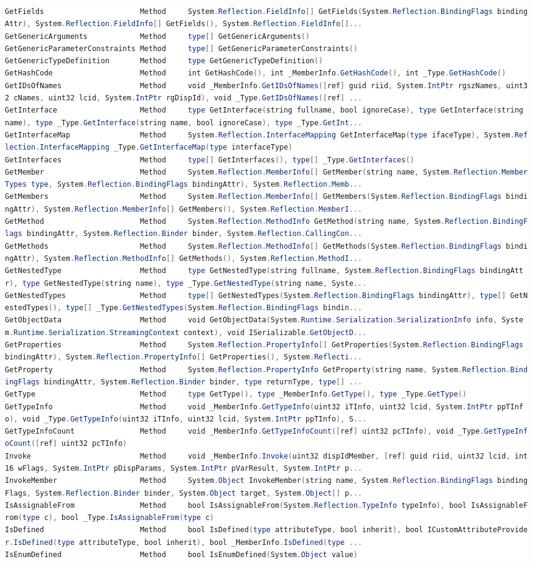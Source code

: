```PowerShell
GetFields                      Method     System.Reflection.FieldInfo[] GetFields(System.Reflection.BindingFlags bindingAttr), System.Reflection.FieldInfo[] GetFields(), System.Reflection.FieldInfo[]...
GetGenericArguments            Method     type[] GetGenericArguments()
GetGenericParameterConstraints Method     type[] GetGenericParameterConstraints()
GetGenericTypeDefinition       Method     type GetGenericTypeDefinition()
GetHashCode                    Method     int GetHashCode(), int _MemberInfo.GetHashCode(), int _Type.GetHashCode()
GetIDsOfNames                  Method     void _MemberInfo.GetIDsOfNames([ref] guid riid, System.IntPtr rgszNames, uint32 cNames, uint32 lcid, System.IntPtr rgDispId), void _Type.GetIDsOfNames([ref] ...
GetInterface                   Method     type GetInterface(string fullname, bool ignoreCase), type GetInterface(string name), type _Type.GetInterface(string name, bool ignoreCase), type _Type.GetInt...
GetInterfaceMap                Method     System.Reflection.InterfaceMapping GetInterfaceMap(type ifaceType), System.Reflection.InterfaceMapping _Type.GetInterfaceMap(type interfaceType)
GetInterfaces                  Method     type[] GetInterfaces(), type[] _Type.GetInterfaces()
GetMember                      Method     System.Reflection.MemberInfo[] GetMember(string name, System.Reflection.MemberTypes type, System.Reflection.BindingFlags bindingAttr), System.Reflection.Memb...
GetMembers                     Method     System.Reflection.MemberInfo[] GetMembers(System.Reflection.BindingFlags bindingAttr), System.Reflection.MemberInfo[] GetMembers(), System.Reflection.MemberI...
GetMethod                      Method     System.Reflection.MethodInfo GetMethod(string name, System.Reflection.BindingFlags bindingAttr, System.Reflection.Binder binder, System.Reflection.CallingCon...
GetMethods                     Method     System.Reflection.MethodInfo[] GetMethods(System.Reflection.BindingFlags bindingAttr), System.Reflection.MethodInfo[] GetMethods(), System.Reflection.MethodI...
GetNestedType                  Method     type GetNestedType(string fullname, System.Reflection.BindingFlags bindingAttr), type GetNestedType(string name), type _Type.GetNestedType(string name, Syste...
GetNestedTypes                 Method     type[] GetNestedTypes(System.Reflection.BindingFlags bindingAttr), type[] GetNestedTypes(), type[] _Type.GetNestedTypes(System.Reflection.BindingFlags bindin...
GetObjectData                  Method     void GetObjectData(System.Runtime.Serialization.SerializationInfo info, System.Runtime.Serialization.StreamingContext context), void ISerializable.GetObjectD...
GetProperties                  Method     System.Reflection.PropertyInfo[] GetProperties(System.Reflection.BindingFlags bindingAttr), System.Reflection.PropertyInfo[] GetProperties(), System.Reflecti...
GetProperty                    Method     System.Reflection.PropertyInfo GetProperty(string name, System.Reflection.BindingFlags bindingAttr, System.Reflection.Binder binder, type returnType, type[] ...
GetType                        Method     type GetType(), type _MemberInfo.GetType(), type _Type.GetType()
GetTypeInfo                    Method     void _MemberInfo.GetTypeInfo(uint32 iTInfo, uint32 lcid, System.IntPtr ppTInfo), void _Type.GetTypeInfo(uint32 iTInfo, uint32 lcid, System.IntPtr ppTInfo), S...
GetTypeInfoCount               Method     void _MemberInfo.GetTypeInfoCount([ref] uint32 pcTInfo), void _Type.GetTypeInfoCount([ref] uint32 pcTInfo)
Invoke                         Method     void _MemberInfo.Invoke(uint32 dispIdMember, [ref] guid riid, uint32 lcid, int16 wFlags, System.IntPtr pDispParams, System.IntPtr pVarResult, System.IntPtr p...
InvokeMember                   Method     System.Object InvokeMember(string name, System.Reflection.BindingFlags bindingFlags, System.Reflection.Binder binder, System.Object target, System.Object[] p...
IsAssignableFrom               Method     bool IsAssignableFrom(System.Reflection.TypeInfo typeInfo), bool IsAssignableFrom(type c), bool _Type.IsAssignableFrom(type c)
IsDefined                      Method     bool IsDefined(type attributeType, bool inherit), bool ICustomAttributeProvider.IsDefined(type attributeType, bool inherit), bool _MemberInfo.IsDefined(type ...
IsEnumDefined                  Method     bool IsEnumDefined(System.Object value)
```